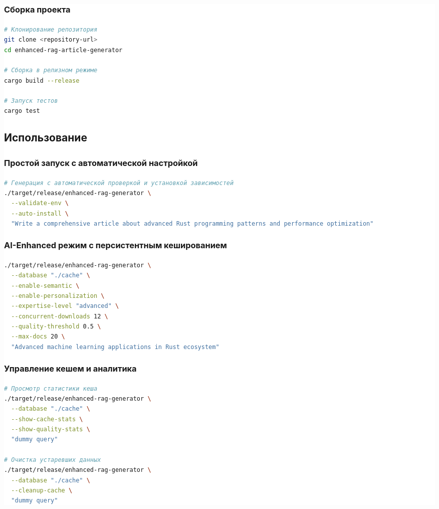 ### Сборка проекта

```bash
# Клонирование репозитория
git clone <repository-url>
cd enhanced-rag-article-generator

# Сборка в релизном режиме
cargo build --release

# Запуск тестов
cargo test
```

## Использование

### Простой запуск с автоматической настройкой

```bash
# Генерация с автоматической проверкой и установкой зависимостей
./target/release/enhanced-rag-generator \
  --validate-env \
  --auto-install \
  "Write a comprehensive article about advanced Rust programming patterns and performance optimization"
```

### AI-Enhanced режим с персистентным кешированием

```bash
./target/release/enhanced-rag-generator \
  --database "./cache" \
  --enable-semantic \
  --enable-personalization \
  --expertise-level "advanced" \
  --concurrent-downloads 12 \
  --quality-threshold 0.5 \
  --max-docs 20 \
  "Advanced machine learning applications in Rust ecosystem"
```

### Управление кешем и аналитика

```bash
# Просмотр статистики кеша
./target/release/enhanced-rag-generator \
  --database "./cache" \
  --show-cache-stats \
  --show-quality-stats \
  "dummy query"

# Очистка устаревших данных
./target/release/enhanced-rag-generator \
  --database "./cache" \
  --cleanup-cache \
  "dummy query"
```

